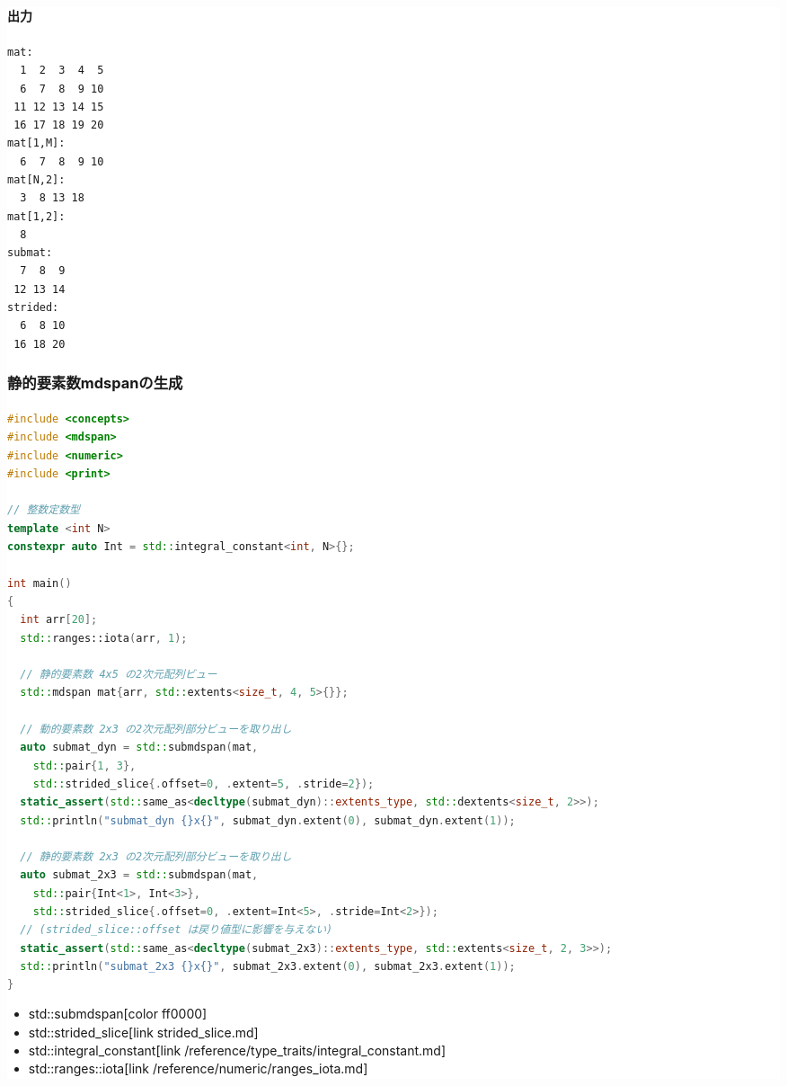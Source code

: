 #### 出力
```
mat:
  1  2  3  4  5
  6  7  8  9 10
 11 12 13 14 15
 16 17 18 19 20
mat[1,M]:
  6  7  8  9 10
mat[N,2]:
  3  8 13 18
mat[1,2]:
  8
submat:
  7  8  9
 12 13 14
strided:
  6  8 10
 16 18 20
```

### 静的要素数mdspanの生成
```cpp example
#include <concepts>
#include <mdspan>
#include <numeric>
#include <print>

// 整数定数型
template <int N>
constexpr auto Int = std::integral_constant<int, N>{};

int main()
{
  int arr[20];
  std::ranges::iota(arr, 1);

  // 静的要素数 4x5 の2次元配列ビュー
  std::mdspan mat{arr, std::extents<size_t, 4, 5>{}};

  // 動的要素数 2x3 の2次元配列部分ビューを取り出し
  auto submat_dyn = std::submdspan(mat,
    std::pair{1, 3},
    std::strided_slice{.offset=0, .extent=5, .stride=2});
  static_assert(std::same_as<decltype(submat_dyn)::extents_type, std::dextents<size_t, 2>>);
  std::println("submat_dyn {}x{}", submat_dyn.extent(0), submat_dyn.extent(1));

  // 静的要素数 2x3 の2次元配列部分ビューを取り出し
  auto submat_2x3 = std::submdspan(mat,
    std::pair{Int<1>, Int<3>},
    std::strided_slice{.offset=0, .extent=Int<5>, .stride=Int<2>});
  // (strided_slice::offset は戻り値型に影響を与えない)
  static_assert(std::same_as<decltype(submat_2x3)::extents_type, std::extents<size_t, 2, 3>>);
  std::println("submat_2x3 {}x{}", submat_2x3.extent(0), submat_2x3.extent(1));
}
```
* std::submdspan[color ff0000]
* std::strided_slice[link strided_slice.md]
* std::integral_constant[link /reference/type_traits/integral_constant.md]
* std::ranges::iota[link /reference/numeric/ranges_iota.md]
